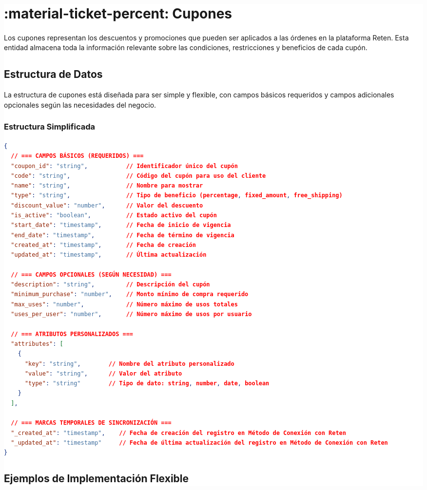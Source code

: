 # :material-ticket-percent: Cupones

Los cupones representan los descuentos y promociones que pueden ser aplicados a las órdenes en la plataforma Reten. Esta entidad almacena toda la información relevante sobre las condiciones, restricciones y beneficios de cada cupón.

## Estructura de Datos

La estructura de cupones está diseñada para ser simple y flexible, con campos básicos requeridos y campos adicionales opcionales según las necesidades del negocio.

### Estructura Simplificada

```json
{
  // === CAMPOS BÁSICOS (REQUERIDOS) ===
  "coupon_id": "string",           // Identificador único del cupón
  "code": "string",                // Código del cupón para uso del cliente
  "name": "string",                // Nombre para mostrar
  "type": "string",                // Tipo de beneficio (percentage, fixed_amount, free_shipping)
  "discount_value": "number",      // Valor del descuento
  "is_active": "boolean",          // Estado activo del cupón
  "start_date": "timestamp",       // Fecha de inicio de vigencia
  "end_date": "timestamp",         // Fecha de término de vigencia
  "created_at": "timestamp",       // Fecha de creación
  "updated_at": "timestamp",       // Última actualización

  // === CAMPOS OPCIONALES (SEGÚN NECESIDAD) ===
  "description": "string",         // Descripción del cupón
  "minimum_purchase": "number",    // Monto mínimo de compra requerido
  "max_uses": "number",            // Número máximo de usos totales
  "uses_per_user": "number",       // Número máximo de usos por usuario

  // === ATRIBUTOS PERSONALIZADOS ===
  "attributes": [
    {
      "key": "string",        // Nombre del atributo personalizado
      "value": "string",      // Valor del atributo
      "type": "string"        // Tipo de dato: string, number, date, boolean
    }
  ],

  // === MARCAS TEMPORALES DE SINCRONIZACIÓN ===
  "_created_at": "timestamp",    // Fecha de creación del registro en Método de Conexión con Reten
  "_updated_at": "timestamp"     // Fecha de última actualización del registro en Método de Conexión con Reten
}
```

## Ejemplos de Implementación Flexible

